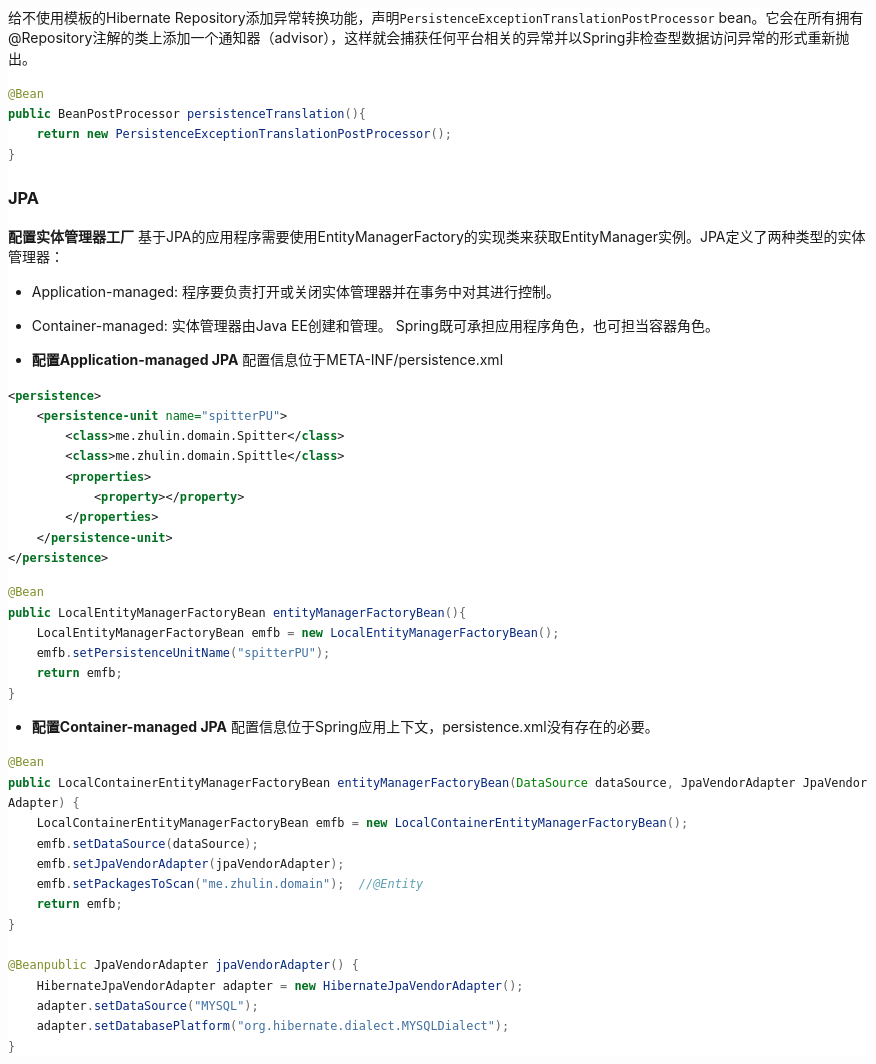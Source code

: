 ```java

```
给不使用模板的Hibernate Repository添加异常转换功能，声明`PersistenceExceptionTranslationPostProcessor`
bean。它会在所有拥有@Repository注解的类上添加一个通知器（advisor），这样就会捕获任何平台相关的异常并以Spring非检查型数据访问异常的形式重新抛出。
```java
@Bean
public BeanPostProcessor persistenceTranslation(){
	return new PersistenceExceptionTranslationPostProcessor();
}
```

### JPA
**配置实体管理器工厂**
基于JPA的应用程序需要使用EntityManagerFactory的实现类来获取EntityManager实例。JPA定义了两种类型的实体
管理器：
- Application-managed: 程序要负责打开或关闭实体管理器并在事务中对其进行控制。
- Container-managed: 实体管理器由Java EE创建和管理。
Spring既可承担应用程序角色，也可担当容器角色。

- **配置Application-managed JPA**
配置信息位于META-INF/persistence.xml
```xml
<persistence>
	<persistence-unit name="spitterPU">
		<class>me.zhulin.domain.Spitter</class>
		<class>me.zhulin.domain.Spittle</class>
		<properties>
			<property></property>
		</properties>
	</persistence-unit>
</persistence>
```
```java
@Bean
public LocalEntityManagerFactoryBean entityManagerFactoryBean(){
	LocalEntityManagerFactoryBean emfb = new LocalEntityManagerFactoryBean();
	emfb.setPersistenceUnitName("spitterPU");
	return emfb;
}
```

- **配置Container-managed JPA**
配置信息位于Spring应用上下文，persistence.xml没有存在的必要。  
```java
@Bean
public LocalContainerEntityManagerFactoryBean entityManagerFactoryBean(DataSource dataSource, JpaVendorAdapter JpaVendorAdapter) {
	LocalContainerEntityManagerFactoryBean emfb = new LocalContainerEntityManagerFactoryBean();
	emfb.setDataSource(dataSource);
	emfb.setJpaVendorAdapter(jpaVendorAdapter);
	emfb.setPackagesToScan("me.zhulin.domain");  //@Entity
	return emfb;
}

@Beanpublic JpaVendorAdapter jpaVendorAdapter() {
	HibernateJpaVendorAdapter adapter = new HibernateJpaVendorAdapter();
	adapter.setDataSource("MYSQL");
	adapter.setDatabasePlatform("org.hibernate.dialect.MYSQLDialect");
}
```
